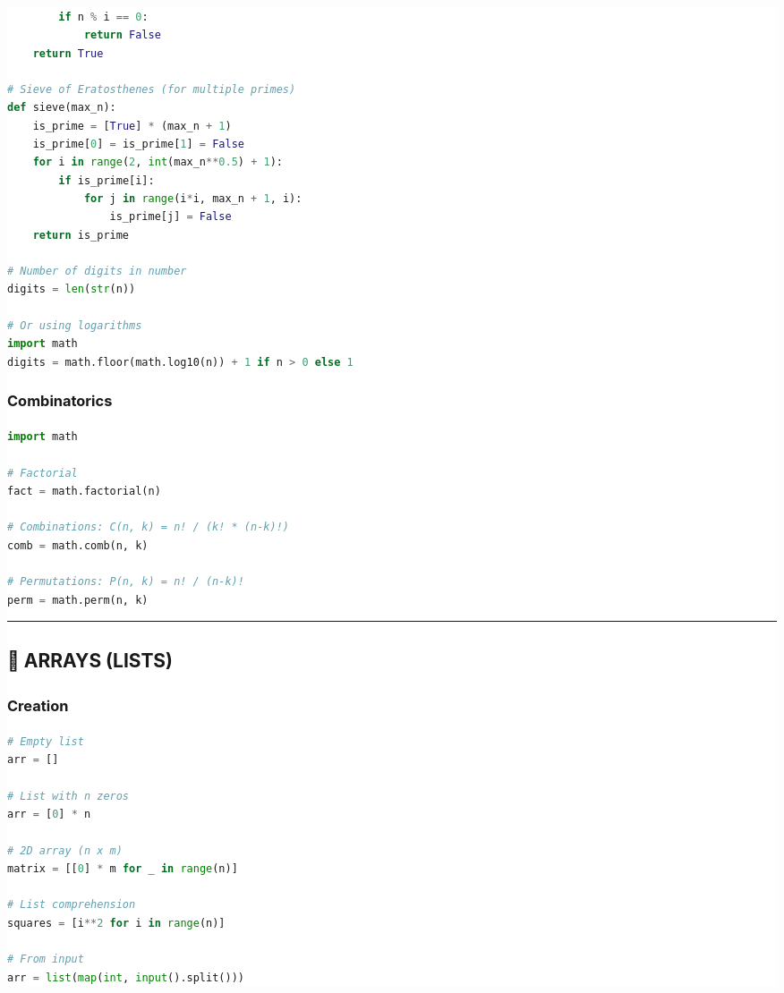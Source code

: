 ```python
        if n % i == 0:
            return False
    return True

# Sieve of Eratosthenes (for multiple primes)
def sieve(max_n):
    is_prime = [True] * (max_n + 1)
    is_prime[0] = is_prime[1] = False
    for i in range(2, int(max_n**0.5) + 1):
        if is_prime[i]:
            for j in range(i*i, max_n + 1, i):
                is_prime[j] = False
    return is_prime

# Number of digits in number
digits = len(str(n))

# Or using logarithms
import math
digits = math.floor(math.log10(n)) + 1 if n > 0 else 1
```

### Combinatorics
```python
import math

# Factorial
fact = math.factorial(n)

# Combinations: C(n, k) = n! / (k! * (n-k)!)
comb = math.comb(n, k)

# Permutations: P(n, k) = n! / (n-k)!
perm = math.perm(n, k)
```

---

## 📝 ARRAYS (LISTS)

### Creation
```python
# Empty list
arr = []

# List with n zeros
arr = [0] * n

# 2D array (n x m)
matrix = [[0] * m for _ in range(n)]

# List comprehension
squares = [i**2 for i in range(n)]

# From input
arr = list(map(int, input().split()))
```
